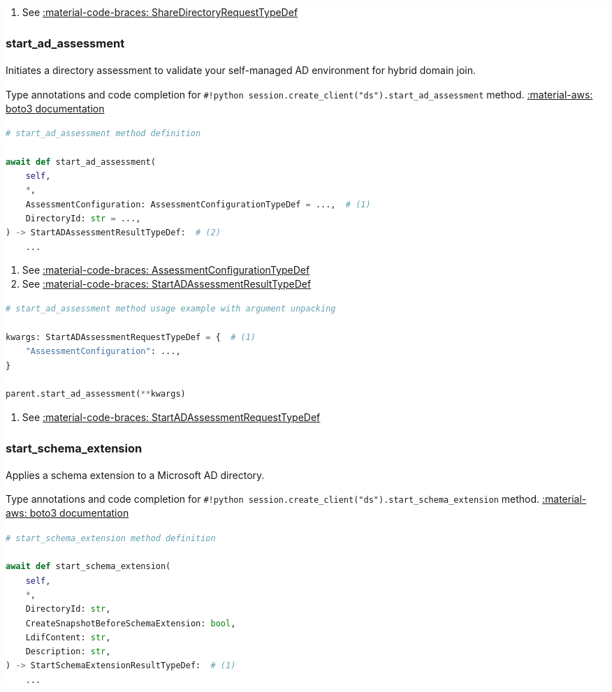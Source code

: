 1. See [:material-code-braces: ShareDirectoryRequestTypeDef](./type_defs.md#sharedirectoryrequesttypedef)

### start\_ad\_assessment

Initiates a directory assessment to validate your self-managed AD environment
for hybrid domain join.

Type annotations and code completion for `#!python session.create_client("ds").start_ad_assessment` method.
[:material-aws: boto3 documentation](https://boto3.amazonaws.com/v1/documentation/api/latest/reference/services/ds/client/start_ad_assessment.html)

```python
# start_ad_assessment method definition

await def start_ad_assessment(
    self,
    *,
    AssessmentConfiguration: AssessmentConfigurationTypeDef = ...,  # (1)
    DirectoryId: str = ...,
) -> StartADAssessmentResultTypeDef:  # (2)
    ...
```

1. See [:material-code-braces: AssessmentConfigurationTypeDef](./type_defs.md#assessmentconfigurationtypedef)
2. See [:material-code-braces: StartADAssessmentResultTypeDef](./type_defs.md#startadassessmentresulttypedef)


```python
# start_ad_assessment method usage example with argument unpacking

kwargs: StartADAssessmentRequestTypeDef = {  # (1)
    "AssessmentConfiguration": ...,
}

parent.start_ad_assessment(**kwargs)
```

1. See [:material-code-braces: StartADAssessmentRequestTypeDef](./type_defs.md#startadassessmentrequesttypedef)

### start\_schema\_extension

Applies a schema extension to a Microsoft AD directory.

Type annotations and code completion for `#!python session.create_client("ds").start_schema_extension` method.
[:material-aws: boto3 documentation](https://boto3.amazonaws.com/v1/documentation/api/latest/reference/services/ds/client/start_schema_extension.html)

```python
# start_schema_extension method definition

await def start_schema_extension(
    self,
    *,
    DirectoryId: str,
    CreateSnapshotBeforeSchemaExtension: bool,
    LdifContent: str,
    Description: str,
) -> StartSchemaExtensionResultTypeDef:  # (1)
    ...
```
